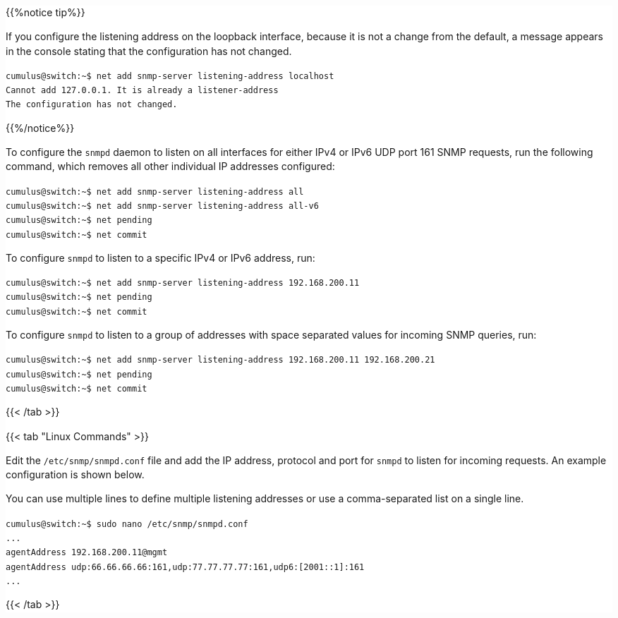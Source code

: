 {{%notice tip%}}

If you configure the listening address on the loopback interface, because it is not a change from the default, a message appears in the console stating that the configuration has not changed.

```
cumulus@switch:~$ net add snmp-server listening-address localhost
Cannot add 127.0.0.1. It is already a listener-address
The configuration has not changed.
```

{{%/notice%}}

To configure the `snmpd` daemon to listen on all interfaces for either IPv4 or IPv6 UDP port 161 SNMP requests, run the following command, which removes all other individual IP addresses configured:

```
cumulus@switch:~$ net add snmp-server listening-address all
cumulus@switch:~$ net add snmp-server listening-address all-v6
cumulus@switch:~$ net pending
cumulus@switch:~$ net commit
```

To configure `snmpd` to listen to a specific IPv4 or IPv6 address, run:

```
cumulus@switch:~$ net add snmp-server listening-address 192.168.200.11
cumulus@switch:~$ net pending
cumulus@switch:~$ net commit
```

To configure `snmpd` to listen to a group of addresses with space separated values for incoming SNMP queries, run:

```
cumulus@switch:~$ net add snmp-server listening-address 192.168.200.11 192.168.200.21
cumulus@switch:~$ net pending
cumulus@switch:~$ net commit
```

{{< /tab >}}

{{< tab "Linux Commands" >}}

Edit the `/etc/snmp/snmpd.conf` file and add the IP address, protocol and port for `snmpd` to listen for incoming requests. An example configuration is shown below.

You can use multiple lines to define multiple listening addresses or use a comma-separated list on a single line.

```
cumulus@switch:~$ sudo nano /etc/snmp/snmpd.conf
...
agentAddress 192.168.200.11@mgmt
agentAddress udp:66.66.66.66:161,udp:77.77.77.77:161,udp6:[2001::1]:161
...
```

{{< /tab >}}
